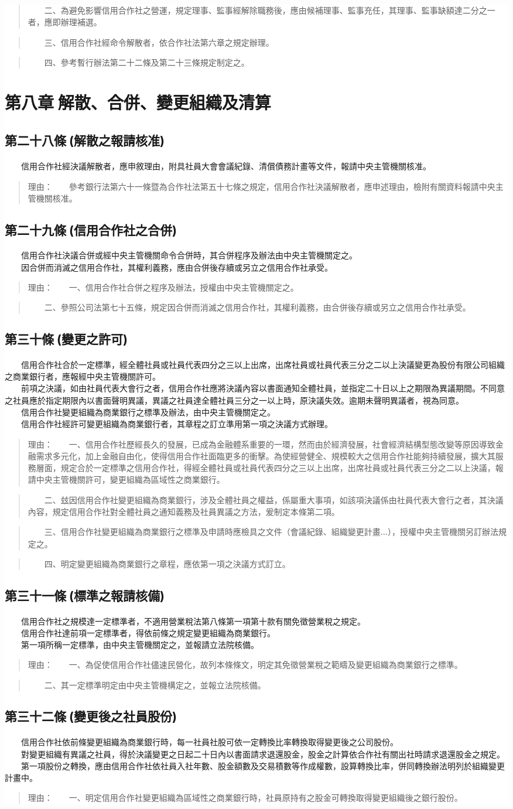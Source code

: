 > 　　二、為避免影響信用合作社之營運，規定理事、監事經解除職務後，應由候補理事、監事充任，其理事、監事缺額達二分之一者，應即辦理補選。

> 　　三、信用合作社經命令解散者，依合作社法第六章之規定辦理。

> 　　四、參考暫行辦法第二十二條及第二十三條規定制定之。



第八章  解散、合併、變更組織及清算
==================================
第二十八條 (解散之報請核准)
---------------------------
　　信用合作社經決議解散者，應申敘理由，附具社員大會會議紀錄、清償債務計畫等文件，報請中央主管機關核准。  
> 理由：　　參考銀行法第六十一條暨為合作社法第五十七條之規定，信用合作社決議解散者，應申述理由，檢附有關資料報請中央主管機關核准。



第二十九條 (信用合作社之合併)
-----------------------------
　　信用合作社決議合併或經中央主管機關命令合併時，其合併程序及辦法由中央主管機關定之。  
　　因合併而消滅之信用合作社，其權利義務，應由合併後存續或另立之信用合作社承受。  
> 理由：　　一、信用合作社合併之程序及辦法，授權由中央主管機關定之。

> 　　二、參照公司法第七十五條，規定因合併而消滅之信用合作社，其權利義務，由合併後存續或另立之信用合作社承受。



第三十條 (變更之許可)
---------------------
　　信用合作社合於一定標準，經全體社員或社員代表四分之三以上出席，出席社員或社員代表三分之二以上決議變更為股份有限公司組織之商業銀行者，應報經中央主管機關許可。  
　　前項之決議，如由社員代表大會行之者，信用合作社應將決議內容以書面通知全體社員，並指定二十日以上之期限為異議期間。不同意之社員應於指定期限內以書面聲明異議，異議之社員達全體社員三分之一以上時，原決議失效。逾期未聲明異議者，視為同意。  
　　信用合作社變更組織為商業銀行之標準及辦法，由中央主管機關定之。  
　　信用合作社經許可變更組織為商業銀行者，其章程之訂立準用第一項之決議方式辦理。  
> 理由：　　一、信用合作社歷經長久的發展，已成為金融體系重要的一環，然而由於經濟發展，社會經濟結構型態改變等原因導致金融需求多元化，加上金融自由化，使得信用合作社面臨更多的衝擊。為使經營健全、規模較大之信用合作社能夠持續發展，擴大其服務層面，規定合於一定標準之信用合作社，得經全體社員或社員代表四分之三以上出席，出席社員或社員代表三分之二以上決議，報請中央主管機關許可，變更組織為區域性之商業銀行。

> 　　二、玆因信用合作社變更組織為商業銀行，涉及全體社員之權益，係屬重大事項，如該項決議係由社員代表大會行之者，其決議內容，規定信用合作社對全體社員之通知義務及社員異議之方法，爰制定本條第二項。

> 　　三、信用合作社變更組織為商業銀行之標準及申請時應檢具之文件（會議紀錄、組織變更計畫…），授權中央主管機關另訂辦法規定之。

> 　　四、明定變更組織為商業銀行之章程，應依第一項之決議方式訂立。



第三十一條 (標準之報請核備)
---------------------------
　　信用合作社之規模達一定標準者，不適用營業稅法第八條第一項第十款有關免徵營業稅之規定。  
　　信用合作社達前項一定標準者，得依前條之規定變更組織為商業銀行。  
　　第一項所稱一定標準，由中央主管機關定之，並報請立法院核備。  
> 理由：　　一、為促使信用合作社儘速民營化，故列本條條文，明定其免徵營業稅之範疇及變更組織為商業銀行之標準。

> 　　二、其一定標準明定由中央主管機構定之，並報立法院核備。



第三十二條 (變更後之社員股份)
-----------------------------
　　信用合作社依前條變更組織為商業銀行時，每一社員社股可依一定轉換比率轉換取得變更後之公司股份。  
　　對變更組織有異議之社員，得於決議變更之日起二十日內以書面請求退還股金，股金之計算依合作社有關出社時請求退還股金之規定。  
　　第一項股份之轉換，應由信用合作社依社員入社年數、股金額數及交易積數等作成權數，設算轉換比率，併同轉換辦法明列於組織變更計畫中。  
> 理由：　　一、明定信用合作社變更組織為區域性之商業銀行時，社員原持有之股金可轉換取得變更組織後之銀行股份。
